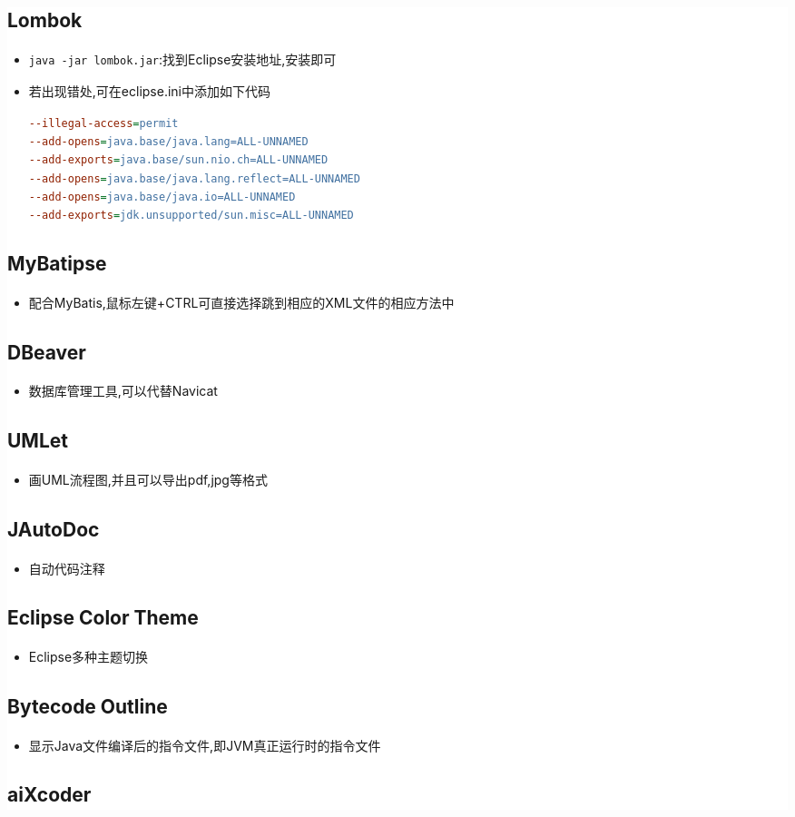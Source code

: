 

## Lombok

* `java -jar lombok.jar`:找到Eclipse安装地址,安装即可

* 若出现错处,可在eclipse.ini中添加如下代码

  ```ini
  --illegal-access=permit
  --add-opens=java.base/java.lang=ALL-UNNAMED
  --add-exports=java.base/sun.nio.ch=ALL-UNNAMED 
  --add-opens=java.base/java.lang.reflect=ALL-UNNAMED 
  --add-opens=java.base/java.io=ALL-UNNAMED 
  --add-exports=jdk.unsupported/sun.misc=ALL-UNNAMED
  ```

  



## MyBatipse

* 配合MyBatis,鼠标左键+CTRL可直接选择跳到相应的XML文件的相应方法中



## DBeaver

* 数据库管理工具,可以代替Navicat



## UMLet

* 画UML流程图,并且可以导出pdf,jpg等格式



## JAutoDoc

* 自动代码注释



## Eclipse Color Theme

* Eclipse多种主题切换



## Bytecode Outline

* 显示Java文件编译后的指令文件,即JVM真正运行时的指令文件



## aiXcoder
